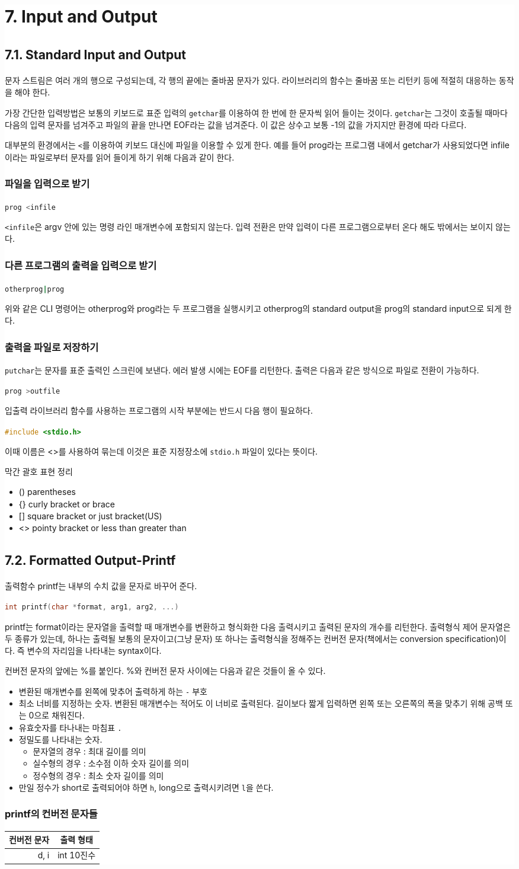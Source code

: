 # 7. Input and Output

## 7.1. Standard Input and Output
문자 스트림은 여러 개의 행으로 구성되는데, 각 행의 끝에는 줄바꿈 문자가 있다. 라이브러리의 함수는 줄바꿈 또는 리턴키 등에 적절히 대응하는 동작을 해야 한다.

가장 간단한 입력방법은 보통의 키보드로 표준 입력의 `getchar`를 이용하여 한 번에 한 문자씩 읽어 들이는 것이다. `getchar`는 그것이 호출될 때마다 다음의 입력 문자를 넘겨주고 파일의 끝을 만나면 EOF라는 값을 넘겨준다. 이 값은 상수고 보통 -1의 값을 가지지만 환경에 따라 다르다.

대부분의 환경에서는 `<`를 이용하여 키보드 대신에 파일을 이용할 수 있게 한다. 예를 들어 prog라는 프로그램 내에서 getchar가 사용되었다면 infile이라는 파일로부터 문자를 읽어 들이게 하기 위해 다음과 같이 한다.

### 파일을 입력으로 받기
```bash
prog <infile
```
`<infile`은 argv 안에 있는 명령 라인 매개변수에 포함되지 않는다. 입력 전환은 만약 입력이 다른 프로그램으로부터 온다 해도 밖에서는 보이지 않는다.
### 다른 프로그램의 출력을 입력으로 받기
```bash
otherprog|prog
```
위와 같은 CLI 명령어는 otherprog와 prog라는 두 프로그램을 실행시키고 otherprog의 standard output을 prog의 standard input으로 되게 한다.

### 출력을 파일로 저장하기
`putchar`는 문자를 표준 출력인 스크린에 보낸다. 에러 발생 시에는 EOF를 리턴한다. 출력은 다음과 같은 방식으로 파일로 전환이 가능하다.
```bash
prog >outfile
```

입출력 라이브러리 함수를 사용하는 프로그램의 시작 부분에는 반드시 다음 행이 필요하다.
```c
#include <stdio.h>
```
이때 이름은 <>를 사용하여 묶는데 이것은 표준 지정장소에 `stdio.h` 파일이 있다는 뜻이다.

막간 괄호 표현 정리
- () parentheses
- {} curly bracket or brace
- [] square bracket or just bracket(US)
- <> pointy bracket or less than greater than

## 7.2. Formatted Output-Printf
출력함수 printf는 내부의 수치 값을 문자로 바꾸어 준다.
```c
int printf(char *format, arg1, arg2, ...)
```
printf는 format이라는 문자열을 출력할 때 매개변수를 변환하고 형식화한 다음 출력시키고 출력된 문자의 개수를 리턴한다. 출력형식 제어 문자열은 두 종류가 있는데, 하나는 출력될 보통의 문자이고(그냥 문자) 또 하나는 출력형식을 정해주는 컨버전 문자(책에서는 conversion specification)이다. 즉 변수의 자리임을 나타내는 syntax이다.

컨버전 문자의 앞에는 %를 붙인다. %와 컨버전 문자 사이에는 다음과 같은 것들이 올 수 있다.
- 변환된 매개변수를 왼쪽에 맞추어 출력하게 하는 `-` 부호
- 최소 너비를 지정하는 숫자. 변환된 매개변수는 적어도 이 너비로 출력된다. 길이보다 짧게 입력하면 왼쪽 또는 오른쪽의 폭을 맞추기 위해 공백 또는 0으로 채워진다.
- 유효숫자를 타나내는 마침표 `.`
- 정밀도를 나타내는 숫자.
    - 문자열의 경우 : 최대 길이를 의미
    - 실수형의 경우 : 소수점 이하 숫자 길이를 의미
    - 정수형의 경우 : 최소 숫자 길이를 의미
- 만일 정수가 short로 출력되어야 하면 `h`, long으로 출력시키려면 `l`을 쓴다.
### printf의 컨버전 문자들
컨버전 문자 | 출력 형태
-:|-
d, i| int 10진수